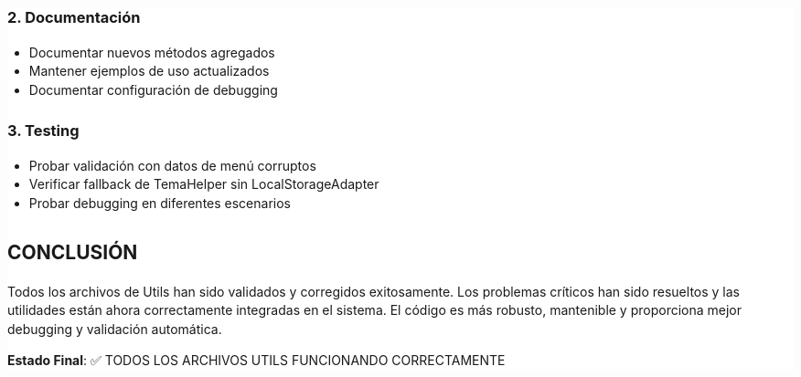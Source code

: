 ### 2. Documentación

- Documentar nuevos métodos agregados
- Mantener ejemplos de uso actualizados
- Documentar configuración de debugging

### 3. Testing

- Probar validación con datos de menú corruptos
- Verificar fallback de TemaHelper sin LocalStorageAdapter
- Probar debugging en diferentes escenarios

## CONCLUSIÓN

Todos los archivos de Utils han sido validados y corregidos exitosamente. Los problemas críticos han sido resueltos y las utilidades están ahora correctamente integradas en el sistema. El código es más robusto, mantenible y proporciona mejor debugging y validación automática.

**Estado Final**: ✅ TODOS LOS ARCHIVOS UTILS FUNCIONANDO CORRECTAMENTE
